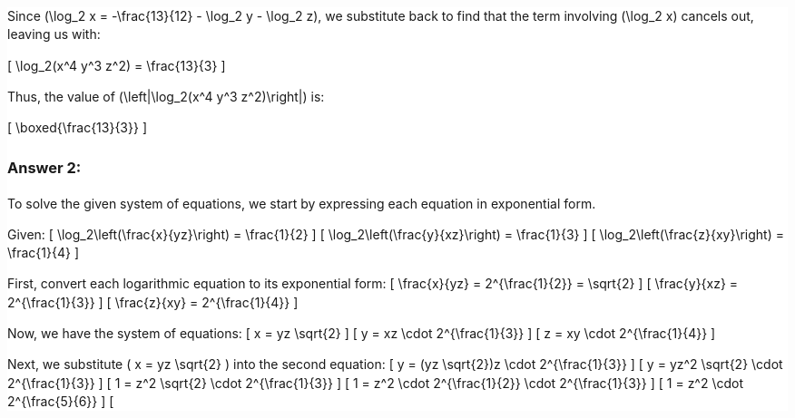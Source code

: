 Since \(\log_2 x = -\frac{13}{12} - \log_2 y - \log_2 z\), we substitute back to find that the term involving \(\log_2 x\) cancels out, leaving us with:

\[
\log_2(x^4 y^3 z^2) = \frac{13}{3}
\]

Thus, the value of \(\left|\log_2(x^4 y^3 z^2)\right|\) is:

\[
\boxed{\frac{13}{3}}
\]

### Answer 2:

To solve the given system of equations, we start by expressing each equation in exponential form.

Given:
\[
\log_2\left(\frac{x}{yz}\right) = \frac{1}{2}
\]
\[
\log_2\left(\frac{y}{xz}\right) = \frac{1}{3}
\]
\[
\log_2\left(\frac{z}{xy}\right) = \frac{1}{4}
\]

First, convert each logarithmic equation to its exponential form:
\[
\frac{x}{yz} = 2^{\frac{1}{2}} = \sqrt{2}
\]
\[
\frac{y}{xz} = 2^{\frac{1}{3}}
\]
\[
\frac{z}{xy} = 2^{\frac{1}{4}}
\]

Now, we have the system of equations:
\[
x = yz \sqrt{2}
\]
\[
y = xz \cdot 2^{\frac{1}{3}}
\]
\[
z = xy \cdot 2^{\frac{1}{4}}
\]

Next, we substitute \( x = yz \sqrt{2} \) into the second equation:
\[
y = (yz \sqrt{2})z \cdot 2^{\frac{1}{3}}
\]
\[
y = yz^2 \sqrt{2} \cdot 2^{\frac{1}{3}}
\]
\[
1 = z^2 \sqrt{2} \cdot 2^{\frac{1}{3}}
\]
\[
1 = z^2 \cdot 2^{\frac{1}{2}} \cdot 2^{\frac{1}{3}}
\]
\[
1 = z^2 \cdot 2^{\frac{5}{6}}
\]
\[